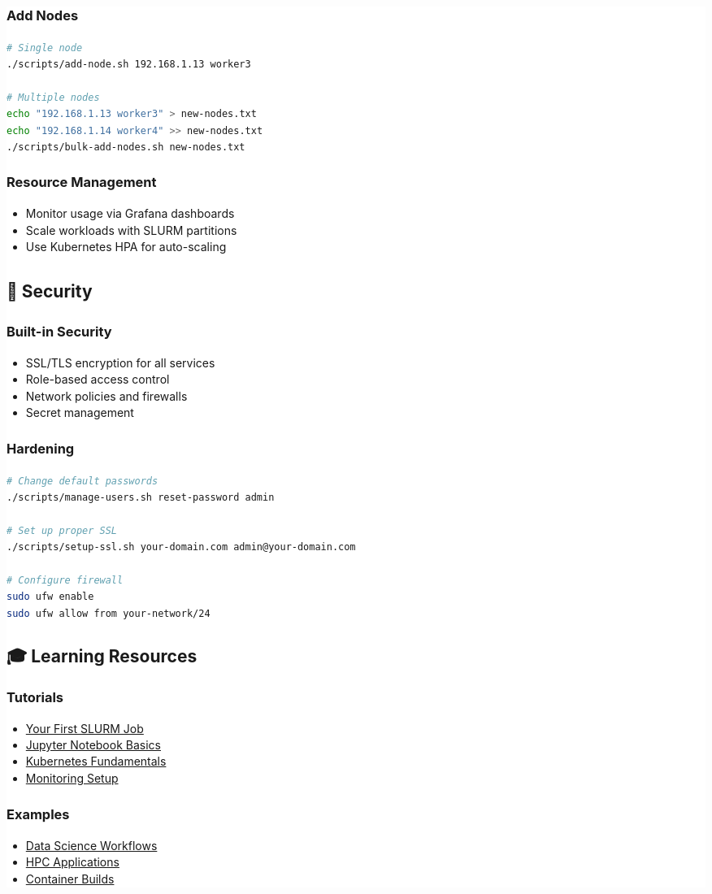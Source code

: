 ### Add Nodes
```bash
# Single node
./scripts/add-node.sh 192.168.1.13 worker3

# Multiple nodes
echo "192.168.1.13 worker3" > new-nodes.txt
echo "192.168.1.14 worker4" >> new-nodes.txt
./scripts/bulk-add-nodes.sh new-nodes.txt
```

### Resource Management
- Monitor usage via Grafana dashboards
- Scale workloads with SLURM partitions
- Use Kubernetes HPA for auto-scaling

## 🔐 Security

### Built-in Security
- SSL/TLS encryption for all services
- Role-based access control
- Network policies and firewalls
- Secret management

### Hardening
```bash
# Change default passwords
./scripts/manage-users.sh reset-password admin

# Set up proper SSL
./scripts/setup-ssl.sh your-domain.com admin@your-domain.com

# Configure firewall
sudo ufw enable
sudo ufw allow from your-network/24
```

## 🎓 Learning Resources

### Tutorials
- [Your First SLURM Job](tutorials/first-slurm-job.md)
- [Jupyter Notebook Basics](tutorials/jupyter-basics.md)
- [Kubernetes Fundamentals](tutorials/k8s-basics.md)
- [Monitoring Setup](tutorials/monitoring.md)

### Examples
- [Data Science Workflows](examples/data-science/)
- [HPC Applications](examples/hpc/)
- [Container Builds](examples/containers/)
